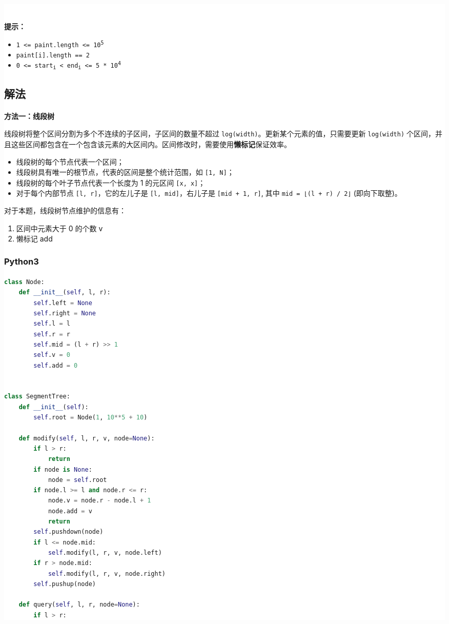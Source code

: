 <p>&nbsp;</p>

<p><strong>提示：</strong></p>

<ul>
	<li><code>1 &lt;= paint.length &lt;= 10<sup>5</sup></code></li>
	<li><code>paint[i].length == 2</code></li>
	<li><code>0 &lt;= start<sub>i</sub> &lt; end<sub>i</sub> &lt;= 5 * 10<sup>4</sup></code></li>
</ul>

## 解法



**方法一：线段树**

线段树将整个区间分割为多个不连续的子区间，子区间的数量不超过 `log(width)`。更新某个元素的值，只需要更新 `log(width)` 个区间，并且这些区间都包含在一个包含该元素的大区间内。区间修改时，需要使用**懒标记**保证效率。

-   线段树的每个节点代表一个区间；
-   线段树具有唯一的根节点，代表的区间是整个统计范围，如 `[1, N]`；
-   线段树的每个叶子节点代表一个长度为 1 的元区间 `[x, x]`；
-   对于每个内部节点 `[l, r]`，它的左儿子是 `[l, mid]`，右儿子是 `[mid + 1, r]`, 其中 `mid = ⌊(l + r) / 2⌋` (即向下取整)。

对于本题，线段树节点维护的信息有：

1. 区间中元素大于 0 的个数 v
1. 懒标记 add



### **Python3**



```python
class Node:
    def __init__(self, l, r):
        self.left = None
        self.right = None
        self.l = l
        self.r = r
        self.mid = (l + r) >> 1
        self.v = 0
        self.add = 0


class SegmentTree:
    def __init__(self):
        self.root = Node(1, 10**5 + 10)

    def modify(self, l, r, v, node=None):
        if l > r:
            return
        if node is None:
            node = self.root
        if node.l >= l and node.r <= r:
            node.v = node.r - node.l + 1
            node.add = v
            return
        self.pushdown(node)
        if l <= node.mid:
            self.modify(l, r, v, node.left)
        if r > node.mid:
            self.modify(l, r, v, node.right)
        self.pushup(node)

    def query(self, l, r, node=None):
        if l > r:
```
